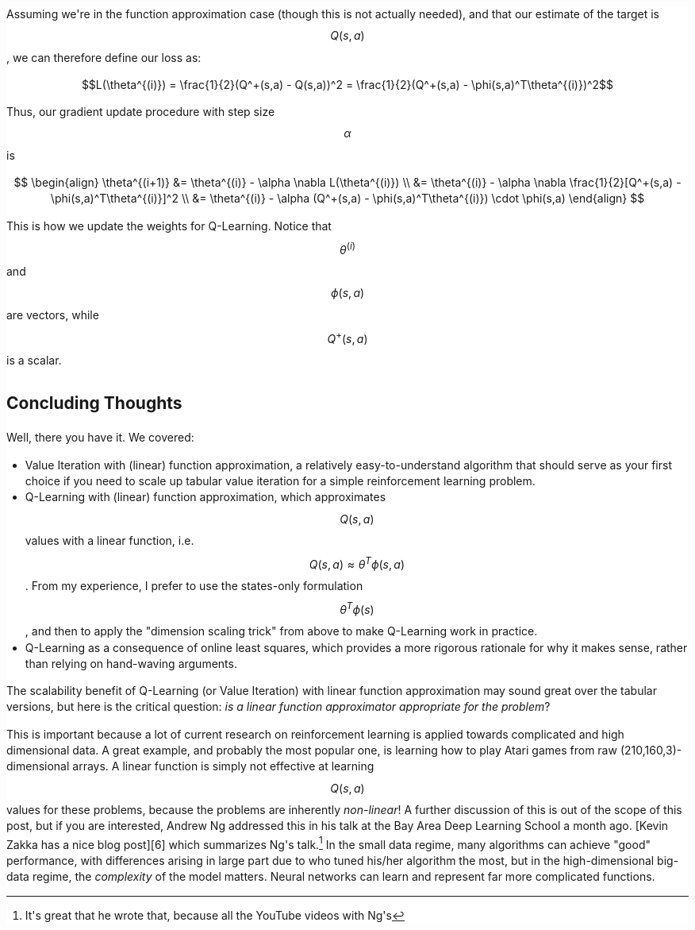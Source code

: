 Assuming we're in the function approximation case (though this is not actually
needed), and that our estimate of the target is $$Q(s,a)$$, we can therefore
define our loss as:

$$L(\theta^{(i)}) = \frac{1}{2}(Q^+(s,a) - Q(s,a))^2 = \frac{1}{2}(Q^+(s,a) -
\phi(s,a)^T\theta^{(i)})^2$$

Thus, our gradient update procedure with step size $$\alpha$$ is

$$
\begin{align}
\theta^{(i+1)} &= \theta^{(i)} - \alpha \nabla L(\theta^{(i)}) \\
&= \theta^{(i)} - \alpha \nabla \frac{1}{2}[Q^+(s,a) - \phi(s,a)^T\theta^{(i)}]^2 \\
&= \theta^{(i)} - \alpha (Q^+(s,a) - \phi(s,a)^T\theta^{(i)}) \cdot \phi(s,a)
\end{align}
$$

This is how we update the weights for Q-Learning. Notice that $$\theta^{(i)}$$
and $$\phi(s,a)$$ are vectors, while $$Q^+(s,a)$$ is a scalar.

## Concluding Thoughts

Well, there you have it. We covered:

- Value Iteration with (linear) function approximation, a relatively
  easy-to-understand algorithm that should serve as your first choice if you
  need to scale up tabular value iteration for a simple reinforcement learning
  problem.
- Q-Learning with (linear) function approximation, which approximates $$Q(s,a)$$
  values with a linear function, i.e. $$Q(s,a) \approx \theta^T\phi(s,a)$$. From my
  experience, I prefer to use the states-only formulation $$\theta^T\phi(s)$$,
  and then to apply the "dimension scaling trick" from above to make
  Q-Learning work in practice.
- Q-Learning as a consequence of online least squares, which provides a more
  rigorous rationale for why it makes sense, rather than relying on hand-waving
  arguments.

The scalability benefit of Q-Learning (or Value Iteration) with linear function
approximation may sound great over the tabular versions, but here is the
critical question: *is a linear function approximator appropriate for the
problem*? 

This is important because a lot of current research on reinforcement learning is
applied towards complicated and high dimensional data. A great example, and
probably the most popular one, is learning how to play Atari games from raw
(210,160,3)-dimensional arrays. A linear function is simply not effective at
learning $$Q(s,a)$$ values for these problems, because the problems are
inherently *non-linear*! A further discussion of this is out of the scope of
this post, but if you are interested, Andrew Ng addressed this in his talk at
the Bay Area Deep Learning School a month ago. [Kevin Zakka has a nice blog
post][6] which summarizes Ng's talk.[^ng] In the small data regime, many
algorithms can achieve "good" performance, with differences arising in large
part due to who tuned his/her algorithm the most, but in the high-dimensional
big-data regime, the *complexity* of the model matters. Neural networks can
learn and represent far more complicated functions.


[^ng]: It's great that he wrote that, because all the YouTube videos with Ng's